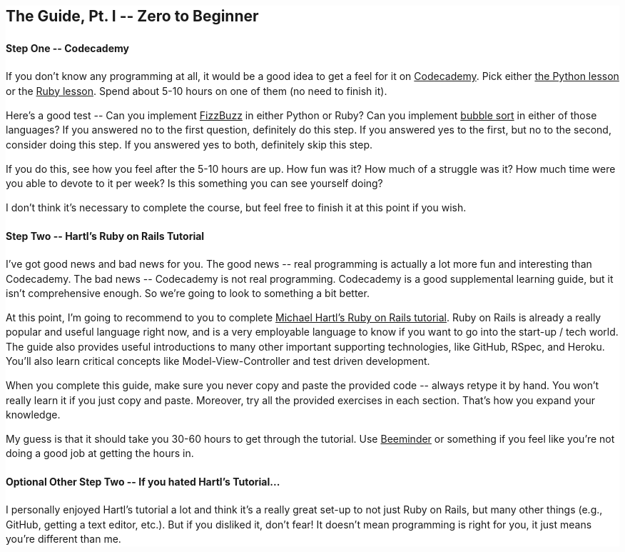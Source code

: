 


## The Guide, Pt. I -- Zero to Beginner



#### Step One -- Codecademy

If you don’t know any programming at all, it would be a good idea to get a feel for it on [Codecademy](http://www.codecademy.com/dashboard).  Pick either [the Python lesson](http://www.codecademy.com/tracks/python) or the [Ruby lesson](http://www.codecademy.com/tracks/ruby).  Spend about 5-10 hours on one of them (no need to finish it).

Here’s a good test -- Can you implement [FizzBuzz](http://c2.com/cgi/wiki?FizzBuzzTest) in either Python or Ruby?  Can you implement [bubble sort](https://en.wikipedia.org/wiki/Bubble_sort) in either of those languages?  If you answered no to the first question, definitely do this step.  If you answered yes to the first, but no to the second, consider doing this step.  If you answered yes to both, definitely skip this step.

If you do this, see how you feel after the 5-10 hours are up.  How fun was it?  How much of a struggle was it?  How much time were you able to devote to it per week?  Is this something you can see yourself doing?

I don’t think it’s necessary to complete the course, but feel free to finish it at this point if you wish.



#### Step Two -- Hartl’s Ruby on Rails Tutorial

I’ve got good news and bad news for you.  The good news -- real programming is actually a lot more fun and interesting than Codecademy.  The bad news -- Codecademy is not real programming.  Codecademy is a good supplemental learning guide, but it isn’t comprehensive enough.  So we’re going to look to something a bit better.

At this point, I’m going to recommend to you to complete [Michael Hartl’s Ruby on Rails tutorial](http://ruby.railstutorial.org/).  Ruby on Rails is already a really popular and useful language right now, and is a very employable language to know if you want to go into the start-up / tech world.  The guide also provides useful introductions to many other important supporting technologies, like GitHub, RSpec, and Heroku.  You’ll also learn critical concepts like Model-View-Controller and test driven development.

When you complete this guide, make sure you never copy and paste the provided code -- always retype it by hand.  You won’t really learn it if you just copy and paste.  Moreover, try all the provided exercises in each section.  That’s how you expand your knowledge.

My guess is that it should take you 30-60 hours to get through the tutorial.  Use [Beeminder](https://www.beeminder.com/) or something if you feel like you’re not doing a good job at getting the hours in.



#### Optional Other Step Two -- If you hated Hartl’s Tutorial...

I personally enjoyed Hartl’s tutorial a lot and think it’s a really great set-up to not just Ruby on Rails, but many other things (e.g., GitHub, getting a text editor, etc.).  But if you disliked it, don’t fear!  It doesn’t mean programming is right for you, it just means you’re different than me.
